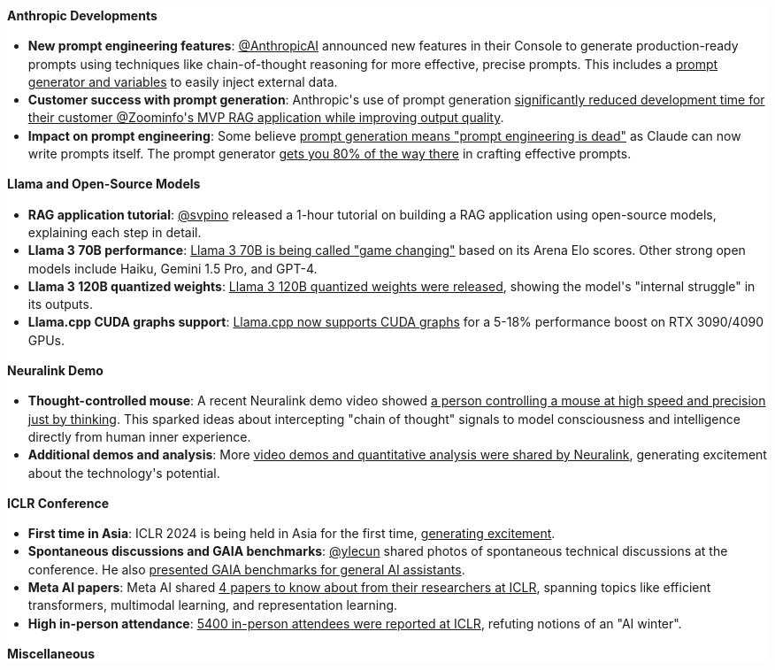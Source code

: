 **Anthropic Developments**

- **New prompt engineering features**: [@AnthropicAI](https://twitter.com/AnthropicAI/status/1788958483565732213) announced new features in their Console to generate production-ready prompts using techniques like chain-of-thought reasoning for more effective, precise prompts. This includes a [prompt generator and variables](https://twitter.com/alexalbert__/status/1788961812945485932) to easily inject external data.
- **Customer success with prompt generation**: Anthropic's use of prompt generation [significantly reduced development time for their customer @Zoominfo's MVP RAG application while improving output quality](https://twitter.com/AnthropicAI/status/1788958485075591250).
- **Impact on prompt engineering**: Some believe [prompt generation means "prompt engineering is dead"](https://twitter.com/abacaj/status/1788965151451885837) as Claude can now write prompts itself. The prompt generator [gets you 80% of the way there](https://twitter.com/alexalbert__/status/1788966257599123655) in crafting effective prompts.

**Llama and Open-Source Models**

- **RAG application tutorial**: [@svpino](https://twitter.com/svpino/status/1788916410829214055) released a 1-hour tutorial on building a RAG application using open-source models, explaining each step in detail.
- **Llama 3 70B performance**: [Llama 3 70B is being called "game changing"](https://twitter.com/virattt/status/1788914371118149963) based on its Arena Elo scores. Other strong open models include Haiku, Gemini 1.5 Pro, and GPT-4.
- **Llama 3 120B quantized weights**: [Llama 3 120B quantized weights were released](https://twitter.com/maximelabonne/status/1788572494812577992), showing the model's "internal struggle" in its outputs.
- **Llama.cpp CUDA graphs support**: [Llama.cpp now supports CUDA graphs](https://twitter.com/rohanpaul_ai/status/1788676648352596121) for a 5-18% performance boost on RTX 3090/4090 GPUs.

**Neuralink Demo**

- **Thought-controlled mouse**: A recent Neuralink demo video showed [a person controlling a mouse at high speed and precision just by thinking](https://twitter.com/DrJimFan/status/1788955845096820771). This sparked ideas about intercepting "chain of thought" signals to model consciousness and intelligence directly from human inner experience.
- **Additional demos and analysis**: More [video demos and quantitative analysis were shared by Neuralink](https://twitter.com/DrJimFan/status/1788961512964690195), generating excitement about the technology's potential.

**ICLR Conference**

- **First time in Asia**: ICLR 2024 is being held in Asia for the first time, [generating excitement](https://twitter.com/savvyRL/status/1788921599480967268).
- **Spontaneous discussions and GAIA benchmarks**: [@ylecun](https://twitter.com/ylecun/status/1788964848606359967) shared photos of spontaneous technical discussions at the conference. He also [presented GAIA benchmarks for general AI assistants](https://twitter.com/ylecun/status/1788850516660789732).
- **Meta AI papers**: Meta AI shared [4 papers to know about from their researchers at ICLR](https://twitter.com/AIatMeta/status/1788631179576606733), spanning topics like efficient transformers, multimodal learning, and representation learning.
- **High in-person attendance**: [5400 in-person attendees were reported at ICLR](https://twitter.com/ylecun/status/1788832667082920334), refuting notions of an "AI winter".

**Miscellaneous**
